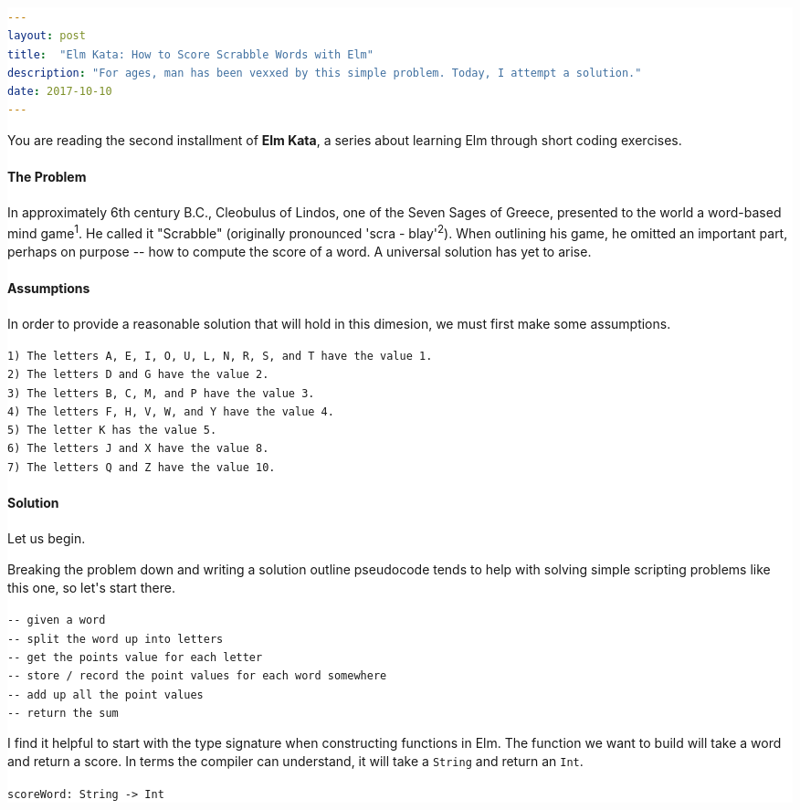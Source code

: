 ```yaml
---
layout: post
title:  "Elm Kata: How to Score Scrabble Words with Elm" 
description: "For ages, man has been vexxed by this simple problem. Today, I attempt a solution." 
date: 2017-10-10
---
```


You are reading the second installment of **Elm Kata**, a series about learning Elm through short coding exercises.

#### The Problem

In approximately 6th century B.C., Cleobulus of Lindos, one of the Seven Sages of Greece, presented to the world a word-based mind game<sup>1</sup>. He called it "Scrabble" (originally pronounced 'scra - blay'<sup>2</sup>). When outlining his game, he omitted an important part, perhaps on purpose -- how to compute the score of a word. A universal solution has yet to arise. 

#### Assumptions

In order to provide a reasonable solution that will hold in this dimesion, we must first make some assumptions.  
```
1) The letters A, E, I, O, U, L, N, R, S, and T have the value 1.
2) The letters D and G have the value 2.  
3) The letters B, C, M, and P have the value 3.  
4) The letters F, H, V, W, and Y have the value 4.  
5) The letter K has the value 5.  
6) The letters J and X have the value 8.  
7) The letters Q and Z have the value 10.  
```

#### Solution

Let us begin.  

Breaking the problem down and writing a solution outline pseudocode tends to help with solving simple scripting problems like this one, so let's start there.

```
-- given a word
-- split the word up into letters
-- get the points value for each letter
-- store / record the point values for each word somewhere
-- add up all the point values
-- return the sum
```

I find it helpful to start with the type signature when constructing functions in Elm.  The function we want to build will take a word and return a score. In terms the compiler can understand, it will take a `String` and return an `Int`.
```
scoreWord: String -> Int
```
